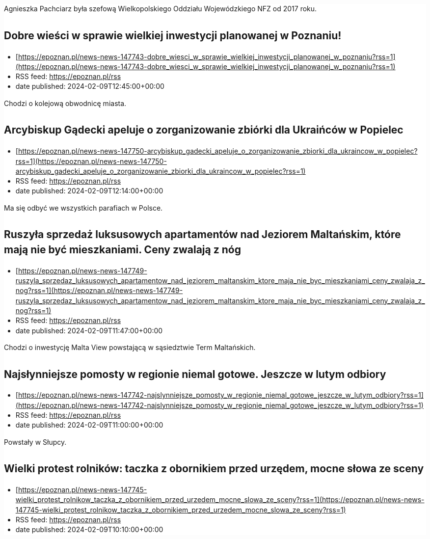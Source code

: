 Agnieszka Pachciarz była szefową Wielkopolskiego Oddziału Wojewódzkiego NFZ od 2017 roku.

## Dobre wieści w sprawie wielkiej inwestycji planowanej w Poznaniu!
 - [https://epoznan.pl/news-news-147743-dobre_wiesci_w_sprawie_wielkiej_inwestycji_planowanej_w_poznaniu?rss=1](https://epoznan.pl/news-news-147743-dobre_wiesci_w_sprawie_wielkiej_inwestycji_planowanej_w_poznaniu?rss=1)
 - RSS feed: https://epoznan.pl/rss
 - date published: 2024-02-09T12:45:00+00:00

Chodzi o kolejową obwodnicę miasta.

## Arcybiskup Gądecki apeluje o zorganizowanie zbiórki dla Ukraińców w Popielec
 - [https://epoznan.pl/news-news-147750-arcybiskup_gadecki_apeluje_o_zorganizowanie_zbiorki_dla_ukraincow_w_popielec?rss=1](https://epoznan.pl/news-news-147750-arcybiskup_gadecki_apeluje_o_zorganizowanie_zbiorki_dla_ukraincow_w_popielec?rss=1)
 - RSS feed: https://epoznan.pl/rss
 - date published: 2024-02-09T12:14:00+00:00

Ma się odbyć we wszystkich parafiach w Polsce.

## Ruszyła sprzedaż luksusowych apartamentów nad Jeziorem Maltańskim, które mają nie być mieszkaniami. Ceny zwalają z nóg
 - [https://epoznan.pl/news-news-147749-ruszyla_sprzedaz_luksusowych_apartamentow_nad_jeziorem_maltanskim_ktore_maja_nie_byc_mieszkaniami_ceny_zwalaja_z_nog?rss=1](https://epoznan.pl/news-news-147749-ruszyla_sprzedaz_luksusowych_apartamentow_nad_jeziorem_maltanskim_ktore_maja_nie_byc_mieszkaniami_ceny_zwalaja_z_nog?rss=1)
 - RSS feed: https://epoznan.pl/rss
 - date published: 2024-02-09T11:47:00+00:00

Chodzi o inwestycję Malta View powstającą w sąsiedztwie Term Maltańskich.

## Najsłynniejsze pomosty w regionie niemal gotowe. Jeszcze w lutym odbiory
 - [https://epoznan.pl/news-news-147742-najslynniejsze_pomosty_w_regionie_niemal_gotowe_jeszcze_w_lutym_odbiory?rss=1](https://epoznan.pl/news-news-147742-najslynniejsze_pomosty_w_regionie_niemal_gotowe_jeszcze_w_lutym_odbiory?rss=1)
 - RSS feed: https://epoznan.pl/rss
 - date published: 2024-02-09T11:00:00+00:00

Powstały w Słupcy.

## Wielki protest rolników: taczka z obornikiem przed urzędem, mocne słowa ze sceny
 - [https://epoznan.pl/news-news-147745-wielki_protest_rolnikow_taczka_z_obornikiem_przed_urzedem_mocne_slowa_ze_sceny?rss=1](https://epoznan.pl/news-news-147745-wielki_protest_rolnikow_taczka_z_obornikiem_przed_urzedem_mocne_slowa_ze_sceny?rss=1)
 - RSS feed: https://epoznan.pl/rss
 - date published: 2024-02-09T10:10:00+00:00
